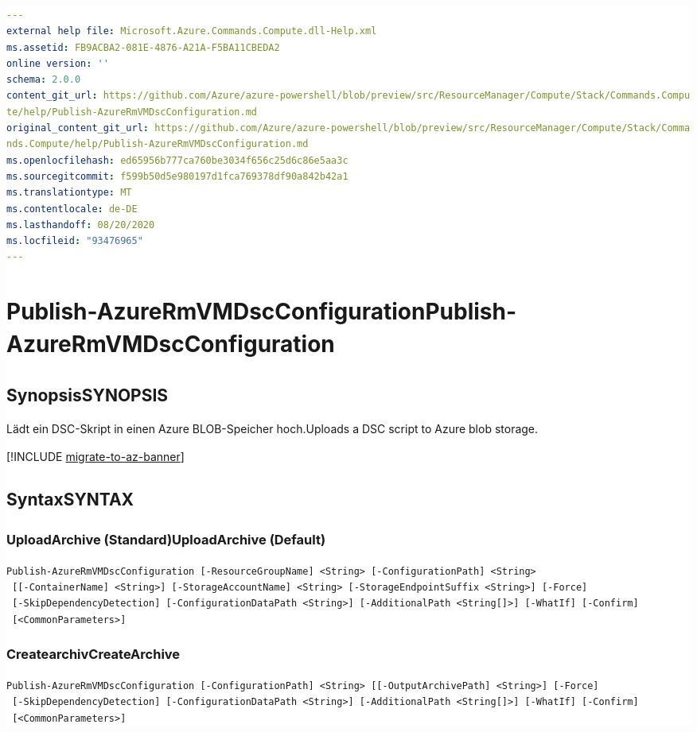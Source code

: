 ```yaml
---
external help file: Microsoft.Azure.Commands.Compute.dll-Help.xml
ms.assetid: FB9ACBA2-081E-4876-A21A-F5BA11CBEDA2
online version: ''
schema: 2.0.0
content_git_url: https://github.com/Azure/azure-powershell/blob/preview/src/ResourceManager/Compute/Stack/Commands.Compute/help/Publish-AzureRmVMDscConfiguration.md
original_content_git_url: https://github.com/Azure/azure-powershell/blob/preview/src/ResourceManager/Compute/Stack/Commands.Compute/help/Publish-AzureRmVMDscConfiguration.md
ms.openlocfilehash: ed65956b777ca760be3034f656c25d6c86e5aa3c
ms.sourcegitcommit: f599b50d5e980197d1fca769378df90a842b42a1
ms.translationtype: MT
ms.contentlocale: de-DE
ms.lasthandoff: 08/20/2020
ms.locfileid: "93476965"
---
```

# <span data-ttu-id="d83c3-101">Publish-AzureRmVMDscConfiguration</span><span class="sxs-lookup"><span data-stu-id="d83c3-101">Publish-AzureRmVMDscConfiguration</span></span>

## <span data-ttu-id="d83c3-102">Synopsis</span><span class="sxs-lookup"><span data-stu-id="d83c3-102">SYNOPSIS</span></span>
<span data-ttu-id="d83c3-103">Lädt ein DSC-Skript in einen Azure BLOB-Speicher hoch.</span><span class="sxs-lookup"><span data-stu-id="d83c3-103">Uploads a DSC script to Azure blob storage.</span></span>

[!INCLUDE [migrate-to-az-banner](../../includes/migrate-to-az-banner.md)]

## <span data-ttu-id="d83c3-104">Syntax</span><span class="sxs-lookup"><span data-stu-id="d83c3-104">SYNTAX</span></span>

### <span data-ttu-id="d83c3-105">UploadArchive (Standard)</span><span class="sxs-lookup"><span data-stu-id="d83c3-105">UploadArchive (Default)</span></span>
```
Publish-AzureRmVMDscConfiguration [-ResourceGroupName] <String> [-ConfigurationPath] <String>
 [[-ContainerName] <String>] [-StorageAccountName] <String> [-StorageEndpointSuffix <String>] [-Force]
 [-SkipDependencyDetection] [-ConfigurationDataPath <String>] [-AdditionalPath <String[]>] [-WhatIf] [-Confirm]
 [<CommonParameters>]
```

### <span data-ttu-id="d83c3-106">Createarchiv</span><span class="sxs-lookup"><span data-stu-id="d83c3-106">CreateArchive</span></span>
```
Publish-AzureRmVMDscConfiguration [-ConfigurationPath] <String> [[-OutputArchivePath] <String>] [-Force]
 [-SkipDependencyDetection] [-ConfigurationDataPath <String>] [-AdditionalPath <String[]>] [-WhatIf] [-Confirm]
 [<CommonParameters>]
```
